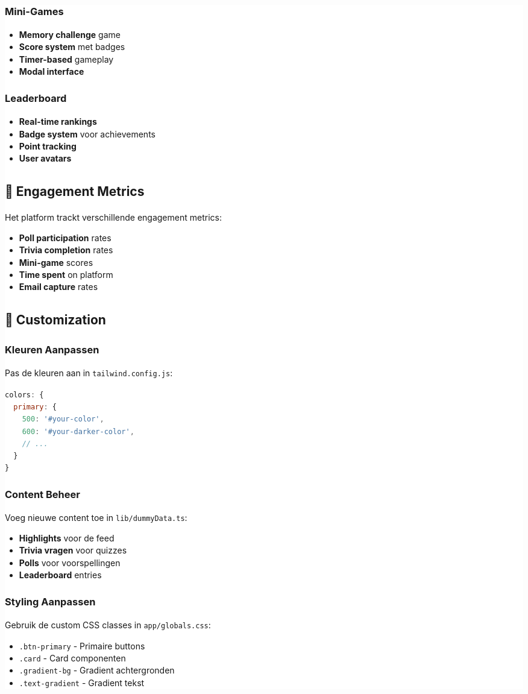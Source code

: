 ### Mini-Games
- **Memory challenge** game
- **Score system** met badges
- **Timer-based** gameplay
- **Modal interface**

### Leaderboard
- **Real-time rankings**
- **Badge system** voor achievements
- **Point tracking**
- **User avatars**

## 🎯 Engagement Metrics

Het platform trackt verschillende engagement metrics:
- **Poll participation** rates
- **Trivia completion** rates
- **Mini-game** scores
- **Time spent** on platform
- **Email capture** rates

## 🔧 Customization

### Kleuren Aanpassen
Pas de kleuren aan in `tailwind.config.js`:

```javascript
colors: {
  primary: {
    500: '#your-color',
    600: '#your-darker-color',
    // ...
  }
}
```

### Content Beheer
Voeg nieuwe content toe in `lib/dummyData.ts`:
- **Highlights** voor de feed
- **Trivia vragen** voor quizzes
- **Polls** voor voorspellingen
- **Leaderboard** entries

### Styling Aanpassen
Gebruik de custom CSS classes in `app/globals.css`:
- `.btn-primary` - Primaire buttons
- `.card` - Card componenten
- `.gradient-bg` - Gradient achtergronden
- `.text-gradient` - Gradient tekst
